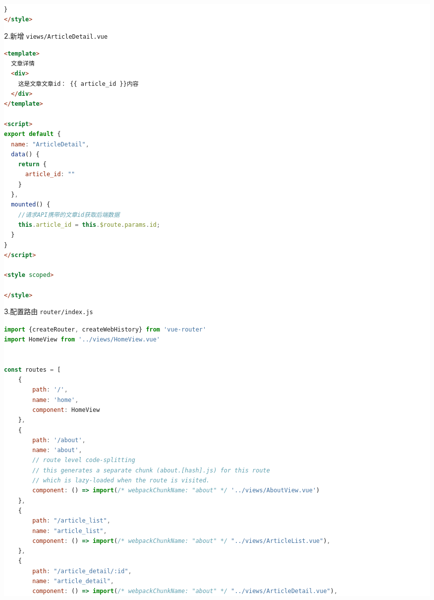 ```html
}
</style>
```


2.新增 `views/ArticleDetail.vue`

```html
<template>
  文章详情
  <div>
    这是文章文章id： {{ article_id }}内容
  </div>
</template>

<script>
export default {
  name: "ArticleDetail",
  data() {
    return {
      article_id: ""
    }
  },
  mounted() {
    //请求API携带的文章id获取后端数据
    this.article_id = this.$route.params.id;
  }
}
</script>

<style scoped>

</style>
```

3.配置路由 `router/index.js`


```js
import {createRouter, createWebHistory} from 'vue-router'
import HomeView from '../views/HomeView.vue'


const routes = [
    {
        path: '/',
        name: 'home',
        component: HomeView
    },
    {
        path: '/about',
        name: 'about',
        // route level code-splitting
        // this generates a separate chunk (about.[hash].js) for this route
        // which is lazy-loaded when the route is visited.
        component: () => import(/* webpackChunkName: "about" */ '../views/AboutView.vue')
    },
    {
        path: "/article_list",
        name: "article_list",
        component: () => import(/* webpackChunkName: "about" */ "../views/ArticleList.vue"),
    },
    {
        path: "/article_detail/:id",
        name: "article_detail",
        component: () => import(/* webpackChunkName: "about" */ "../views/ArticleDetail.vue"),
```